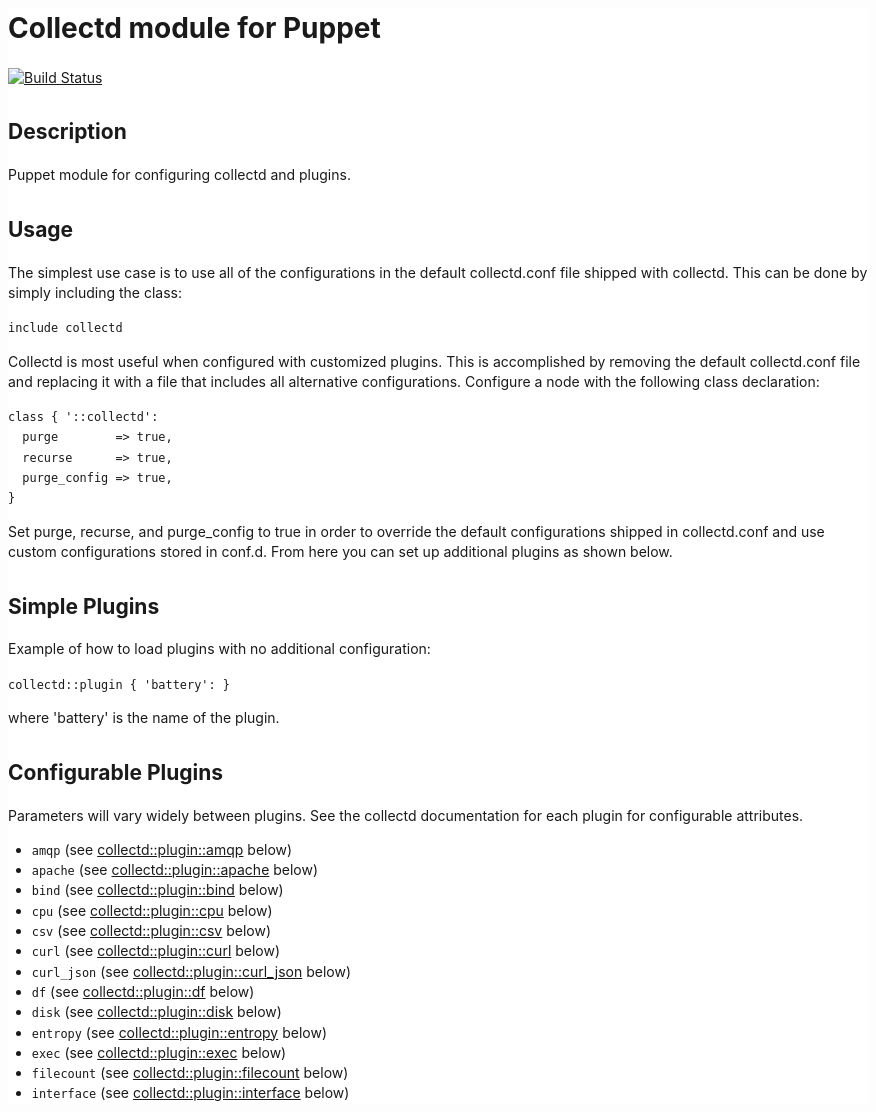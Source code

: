 Collectd module for Puppet
==========================

[![Build Status](https://travis-ci.org/pdxcat/puppet-module-collectd.png?branch=master)](https://travis-ci.org/pdxcat/puppet-module-collectd)

Description
-----------

Puppet module for configuring collectd and plugins.

Usage
-----

The simplest use case is to use all of the configurations in
the default collectd.conf file shipped with collectd. This can
be done by simply including the class:

```puppet
include collectd
```

Collectd is most useful when configured with customized plugins.
This is accomplished by removing the default collectd.conf file
and replacing it with a file that includes all alternative
configurations. Configure a node with the following class
declaration:

```puppet
class { '::collectd':
  purge        => true,
  recurse      => true,
  purge_config => true,
}
```

Set purge, recurse, and purge_config to true in order to override
the default configurations shipped in collectd.conf and use
custom configurations stored in conf.d. From here you can set up
additional plugins as shown below.

Simple Plugins
--------------

Example of how to load plugins with no additional configuration:

```puppet
collectd::plugin { 'battery': }
```

where 'battery' is the name of the plugin.

Configurable Plugins
------------------

Parameters will vary widely between plugins. See the collectd
documentation for each plugin for configurable attributes.

* `amqp`  (see [collectd::plugin::amqp](#class-collectdpluginamqp) below)
* `apache`  (see [collectd::plugin::apache](#class-collectdpluginapache) below)
* `bind`  (see [collectd::plugin::bind](#class-collectdpluginbind) below)
* `cpu`  (see [collectd::plugin::cpu](#class-collectdplugincpu) below)
* `csv`  (see [collectd::plugin::csv](#class-collectdplugincsv) below)
* `curl` (see [collectd::plugin::curl](#class-collectdplugincurl) below)
* `curl_json` (see [collectd::plugin::curl_json](#class-collectdplugincurl_json) below)
* `df`  (see [collectd::plugin::df](#class-collectdplugindf) below)
* `disk` (see [collectd::plugin::disk](#class-collectdplugindisk) below)
* `entropy`  (see [collectd::plugin::entropy](#class-collectdpluginentropy) below)
* `exec`  (see [collectd::plugin::exec](#class-collectdpluginexec) below)
* `filecount` (see [collectd::plugin::filecount](#class-collectdpluginfilecount) below)
* `interface` (see [collectd::plugin::interface](#class-collectdplugininterface) below)